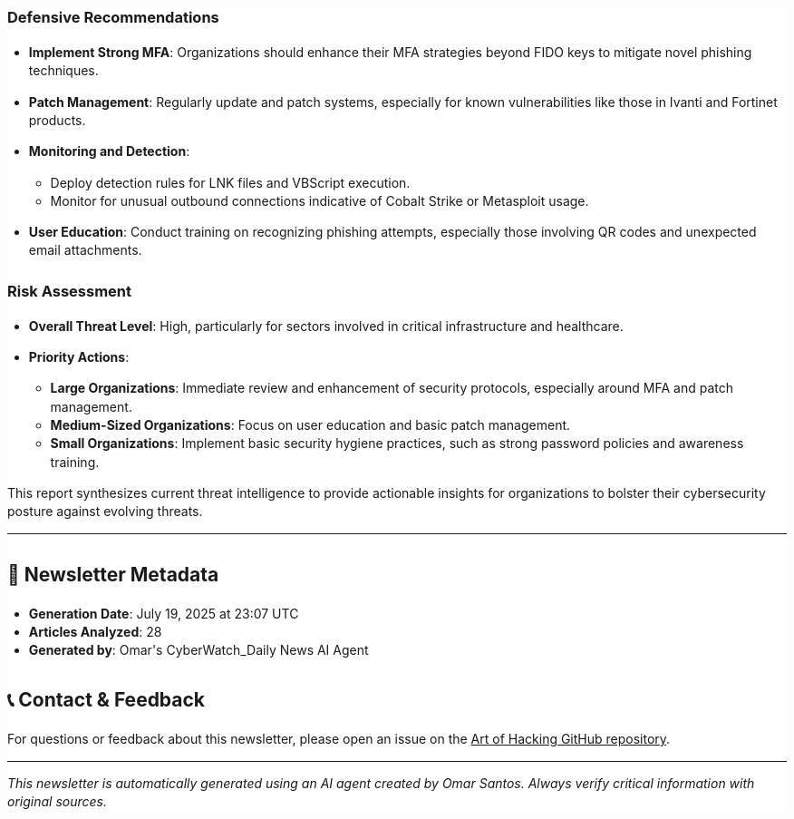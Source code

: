 ### Defensive Recommendations
- **Implement Strong MFA**: Organizations should enhance their MFA strategies beyond FIDO keys to mitigate novel phishing techniques.
  
- **Patch Management**: Regularly update and patch systems, especially for known vulnerabilities like those in Ivanti and Fortinet products.

- **Monitoring and Detection**: 
  - Deploy detection rules for LNK files and VBScript execution.
  - Monitor for unusual outbound connections indicative of Cobalt Strike or Metasploit usage.

- **User Education**: Conduct training on recognizing phishing attempts, especially those involving QR codes and unexpected email attachments.

### Risk Assessment
- **Overall Threat Level**: High, particularly for sectors involved in critical infrastructure and healthcare.
  
- **Priority Actions**:
  - **Large Organizations**: Immediate review and enhancement of security protocols, especially around MFA and patch management.
  - **Medium-Sized Organizations**: Focus on user education and basic patch management.
  - **Small Organizations**: Implement basic security hygiene practices, such as strong password policies and awareness training.

This report synthesizes current threat intelligence to provide actionable insights for organizations to bolster their cybersecurity posture against evolving threats.

---

## 📝 Newsletter Metadata
- **Generation Date**: July 19, 2025 at 23:07 UTC
- **Articles Analyzed**: 28
- **Generated by**: Omar's CyberWatch_Daily News AI Agent

## 📞 Contact & Feedback
For questions or feedback about this newsletter, please open an issue on the [Art of Hacking GitHub repository](https://github.com/The-Art-of-Hacking/h4cker).

---
*This newsletter is automatically generated using an AI agent created by Omar Santos. Always verify critical information with original sources.*
